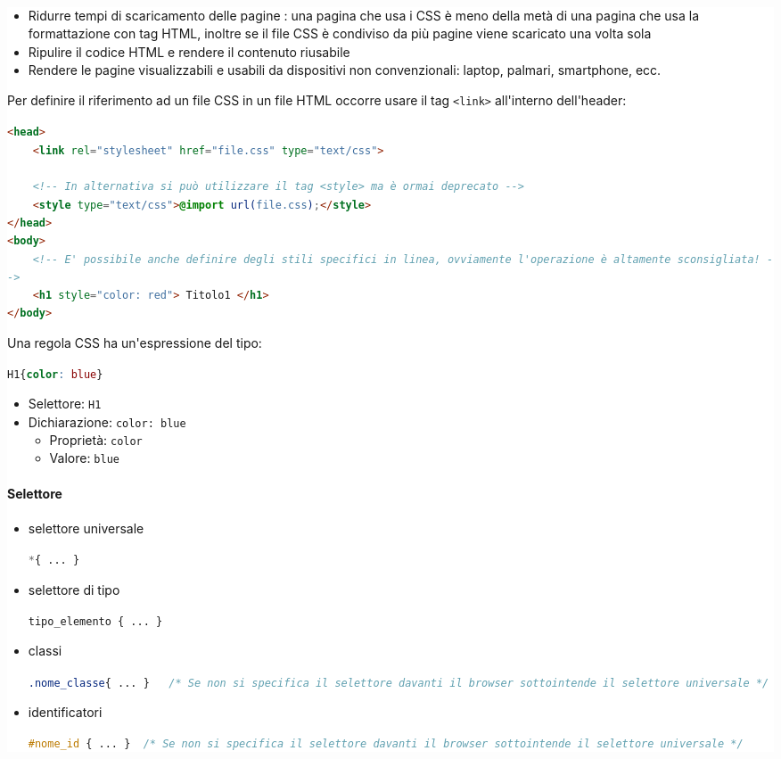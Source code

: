 - Ridurre tempi di scaricamento delle pagine : una pagina che usa i CSS è meno della metà di una pagina che usa la formattazione con tag HTML, inoltre se il file CSS è condiviso da più pagine viene scaricato una volta sola
- Ripulire il codice HTML e rendere il contenuto riusabile
- Rendere le pagine visualizzabili e usabili da dispositivi non convenzionali: laptop, palmari, smartphone, ecc.

Per definire il riferimento ad un file CSS in un file HTML occorre usare il tag `<link>` all'interno dell'header:

```html
<head>
    <link rel="stylesheet" href="file.css" type="text/css">
    
    <!-- In alternativa si può utilizzare il tag <style> ma è ormai deprecato -->
    <style type="text/css">@import url(file.css);</style>
</head>
<body>
    <!-- E' possibile anche definire degli stili specifici in linea, ovviamente l'operazione è altamente sconsigliata! -->
    <h1 style="color: red"> Titolo1 </h1>
</body>
```

Una regola CSS ha un'espressione del tipo:

```css
H1{color: blue}
```

- Selettore: `H1`
- Dichiarazione: `color: blue`
  - Proprietà: `color`
  - Valore: `blue`

#### Selettore

- selettore universale

  ```css
  *{ ... }
  ```

- selettore di tipo

  ```css
  tipo_elemento { ... }
  ```

- classi

  ```css
  .nome_classe{ ... }	/* Se non si specifica il selettore davanti il browser sottointende il selettore universale */
  ```

- identificatori

  ```css
  #nome_id { ... }	/* Se non si specifica il selettore davanti il browser sottointende il selettore universale */
  ```
